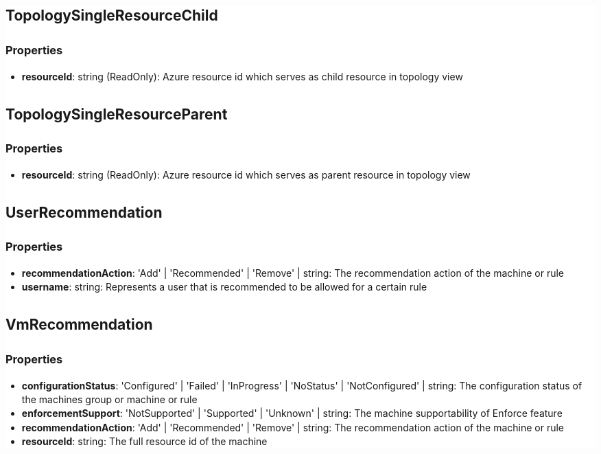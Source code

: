 ## TopologySingleResourceChild
### Properties
* **resourceId**: string (ReadOnly): Azure resource id which serves as child resource in topology view

## TopologySingleResourceParent
### Properties
* **resourceId**: string (ReadOnly): Azure resource id which serves as parent resource in topology view

## UserRecommendation
### Properties
* **recommendationAction**: 'Add' | 'Recommended' | 'Remove' | string: The recommendation action of the machine or rule
* **username**: string: Represents a user that is recommended to be allowed for a certain rule

## VmRecommendation
### Properties
* **configurationStatus**: 'Configured' | 'Failed' | 'InProgress' | 'NoStatus' | 'NotConfigured' | string: The configuration status of the machines group or machine or rule
* **enforcementSupport**: 'NotSupported' | 'Supported' | 'Unknown' | string: The machine supportability of Enforce feature
* **recommendationAction**: 'Add' | 'Recommended' | 'Remove' | string: The recommendation action of the machine or rule
* **resourceId**: string: The full resource id of the machine

